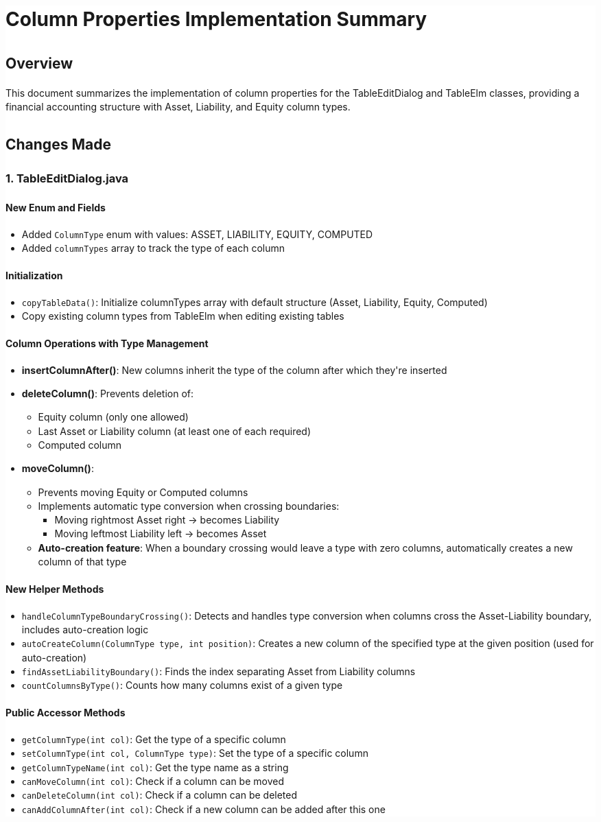 # Column Properties Implementation Summary

## Overview

This document summarizes the implementation of column properties for the TableEditDialog and TableElm classes, providing a financial accounting structure with Asset, Liability, and Equity column types.

## Changes Made

### 1. TableEditDialog.java

#### New Enum and Fields
- Added `ColumnType` enum with values: ASSET, LIABILITY, EQUITY, COMPUTED
- Added `columnTypes` array to track the type of each column

#### Initialization
- `copyTableData()`: Initialize columnTypes array with default structure (Asset, Liability, Equity, Computed)
- Copy existing column types from TableElm when editing existing tables

#### Column Operations with Type Management
- **insertColumnAfter()**: New columns inherit the type of the column after which they're inserted
- **deleteColumn()**: Prevents deletion of:
  - Equity column (only one allowed)
  - Last Asset or Liability column (at least one of each required)
  - Computed column
  
- **moveColumn()**: 
  - Prevents moving Equity or Computed columns
  - Implements automatic type conversion when crossing boundaries:
    - Moving rightmost Asset right → becomes Liability
    - Moving leftmost Liability left → becomes Asset
  - **Auto-creation feature**: When a boundary crossing would leave a type with zero columns, automatically creates a new column of that type

#### New Helper Methods
- `handleColumnTypeBoundaryCrossing()`: Detects and handles type conversion when columns cross the Asset-Liability boundary, includes auto-creation logic
- `autoCreateColumn(ColumnType type, int position)`: Creates a new column of the specified type at the given position (used for auto-creation)
- `findAssetLiabilityBoundary()`: Finds the index separating Asset from Liability columns
- `countColumnsByType()`: Counts how many columns exist of a given type

#### Public Accessor Methods
- `getColumnType(int col)`: Get the type of a specific column
- `setColumnType(int col, ColumnType type)`: Set the type of a specific column
- `getColumnTypeName(int col)`: Get the type name as a string
- `canMoveColumn(int col)`: Check if a column can be moved
- `canDeleteColumn(int col)`: Check if a column can be deleted
- `canAddColumnAfter(int col)`: Check if a new column can be added after this one
